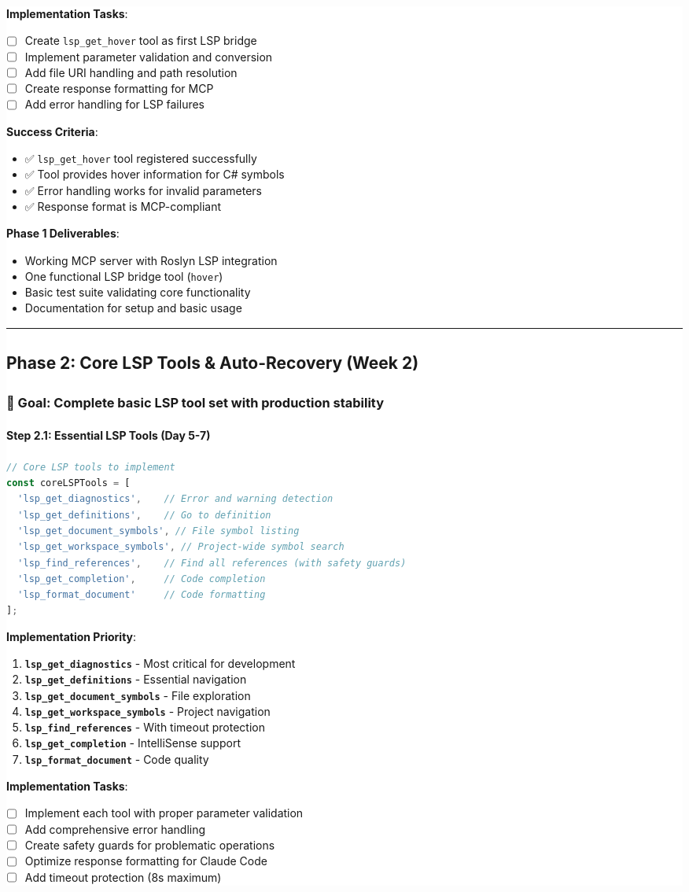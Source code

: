 **Implementation Tasks**:
- [ ] Create `lsp_get_hover` tool as first LSP bridge
- [ ] Implement parameter validation and conversion
- [ ] Add file URI handling and path resolution
- [ ] Create response formatting for MCP
- [ ] Add error handling for LSP failures

**Success Criteria**:
- ✅ `lsp_get_hover` tool registered successfully
- ✅ Tool provides hover information for C# symbols
- ✅ Error handling works for invalid parameters
- ✅ Response format is MCP-compliant

**Phase 1 Deliverables**:
- Working MCP server with Roslyn LSP integration
- One functional LSP bridge tool (`hover`)
- Basic test suite validating core functionality
- Documentation for setup and basic usage

---

## Phase 2: Core LSP Tools & Auto-Recovery (Week 2)

### 🎯 Goal: Complete basic LSP tool set with production stability

#### Step 2.1: Essential LSP Tools (Day 5-7)
```typescript
// Core LSP tools to implement
const coreLSPTools = [
  'lsp_get_diagnostics',    // Error and warning detection  
  'lsp_get_definitions',    // Go to definition
  'lsp_get_document_symbols', // File symbol listing
  'lsp_get_workspace_symbols', // Project-wide symbol search
  'lsp_find_references',    // Find all references (with safety guards)
  'lsp_get_completion',     // Code completion
  'lsp_format_document'     // Code formatting
];
```

**Implementation Priority**:
1. **`lsp_get_diagnostics`** - Most critical for development
2. **`lsp_get_definitions`** - Essential navigation
3. **`lsp_get_document_symbols`** - File exploration
4. **`lsp_get_workspace_symbols`** - Project navigation
5. **`lsp_find_references`** - With timeout protection
6. **`lsp_get_completion`** - IntelliSense support
7. **`lsp_format_document`** - Code quality

**Implementation Tasks**:
- [ ] Implement each tool with proper parameter validation
- [ ] Add comprehensive error handling
- [ ] Create safety guards for problematic operations
- [ ] Optimize response formatting for Claude Code
- [ ] Add timeout protection (8s maximum)
